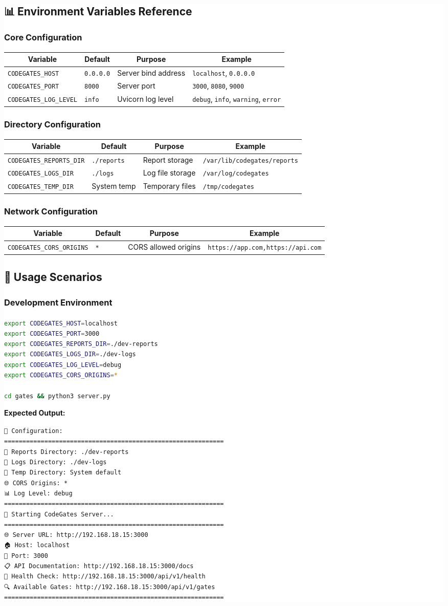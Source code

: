 ## 📊 **Environment Variables Reference**

### **Core Configuration**

| Variable | Default | Purpose | Example |
|----------|---------|---------|---------|
| `CODEGATES_HOST` | `0.0.0.0` | Server bind address | `localhost`, `0.0.0.0` |
| `CODEGATES_PORT` | `8000` | Server port | `3000`, `8080`, `9000` |
| `CODEGATES_LOG_LEVEL` | `info` | Uvicorn log level | `debug`, `info`, `warning`, `error` |

### **Directory Configuration**

| Variable | Default | Purpose | Example |
|----------|---------|---------|---------|
| `CODEGATES_REPORTS_DIR` | `./reports` | Report storage | `/var/lib/codegates/reports` |
| `CODEGATES_LOGS_DIR` | `./logs` | Log file storage | `/var/log/codegates` |
| `CODEGATES_TEMP_DIR` | System temp | Temporary files | `/tmp/codegates` |

### **Network Configuration**

| Variable | Default | Purpose | Example |
|----------|---------|---------|---------|
| `CODEGATES_CORS_ORIGINS` | `*` | CORS allowed origins | `https://app.com,https://api.com` |

## 🚀 **Usage Scenarios**

### **Development Environment**
```bash
export CODEGATES_HOST=localhost
export CODEGATES_PORT=3000
export CODEGATES_REPORTS_DIR=./dev-reports
export CODEGATES_LOGS_DIR=./dev-logs
export CODEGATES_LOG_LEVEL=debug
export CODEGATES_CORS_ORIGINS=*

cd gates && python3 server.py
```

**Expected Output:**
```
🔧 Configuration:
============================================================
📁 Reports Directory: ./dev-reports
📁 Logs Directory: ./dev-logs
📁 Temp Directory: System default
🌐 CORS Origins: *
📊 Log Level: debug
============================================================
🚀 Starting CodeGates Server...
============================================================
🌐 Server URL: http://192.168.18.15:3000
🏠 Host: localhost
🚪 Port: 3000
📋 API Documentation: http://192.168.18.15:3000/docs
🏥 Health Check: http://192.168.18.15:3000/api/v1/health
🔍 Available Gates: http://192.168.18.15:3000/api/v1/gates
============================================================
```
